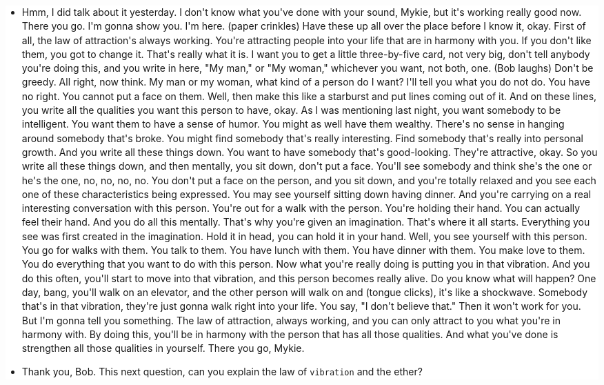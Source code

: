 - Hmm, I did talk about it yesterday. I don't know what you've done with your sound, Mykie, but it's working really good now. There you go. I'm gonna show you. I'm here. (paper crinkles) Have these up all over the place before I know it, okay. First of all, the law of attraction's always working. You're attracting people into your life that are in harmony with you. If you don't like them, you got to change it. That's really what it is. I want you to get a little three-by-five card, not very big, don't tell anybody you're doing this, and you write in here, "My man," or "My woman," whichever you want, not both, one. (Bob laughs) Don't be greedy. All right, now think. My man or my woman, what kind of a person do I want? I'll tell you what you do not do. You have no right. You cannot put a face on them. Well, then make this like a starburst and put lines coming out of it. And on these lines, you write all the qualities you want this person to have, okay. As I was mentioning last night, you want somebody to be intelligent. You want them to have a sense of humor. You might as well have them wealthy. There's no sense in hanging around somebody that's broke. You might find somebody that's really interesting. Find somebody that's really into personal growth. And you write all these things down. You want to have somebody that's good-looking. They're attractive, okay. So you write all these things down, and then mentally, you sit down, don't put a face. You'll see somebody and think she's the one or he's the one, no, no, no, no. You don't put a face on the person, and you sit down, and you're totally relaxed and you see each one of these characteristics being expressed. You may see yourself sitting down having dinner. And you're carrying on a real interesting conversation with this person. You're out for a walk with the person. You're holding their hand. You can actually feel their hand. And you do all this mentally. That's why you're given an imagination. That's where it all starts. Everything you see was first created in the imagination. Hold it in head, you can hold it in your hand. Well, you see yourself with this person. You go for walks with them. You talk to them. You have lunch with them. You have dinner with them. You make love to them. You do everything that you want to do with this person. Now what you're really doing is putting you in that vibration. And you do this often, you'll start to move into that vibration, and this person becomes really alive. Do you know what will happen? One day, bang, you'll walk on an elevator, and the other person will walk on and (tongue clicks), it's like a shockwave. Somebody that's in that vibration, they're just gonna walk right into your life. You say, "I don't believe that." Then it won't work for you. But I'm gonna tell you something. The law of attraction, always working, and you can only attract to you what you're in harmony with. By doing this, you'll be in harmony with the person that has all those qualities. And what you've done is strengthen all those qualities in yourself. There you go, Mykie. 

- Thank you, Bob. This next question, can you explain the law of `vibration` and the ether? 
